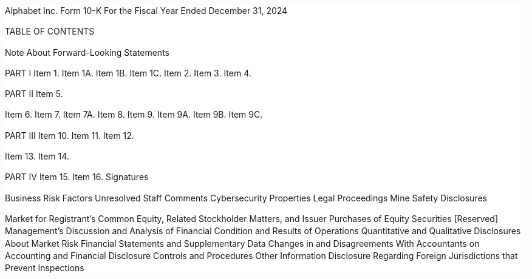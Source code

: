 Alphabet Inc.
Form 10-K
For the Fiscal Year Ended December 31, 2024

TABLE OF CONTENTS

Note About Forward-Looking Statements

PART I
Item 1.
Item 1A.
Item 1B.
Item 1C.
Item 2.
Item 3.
Item 4.

PART II
Item 5.

Item 6.
Item 7.
Item 7A.
Item 8.
Item 9.
Item 9A.
Item 9B.
Item 9C.

PART III
Item 10.
Item 11.
Item 12.

Item 13.
Item 14.

PART IV
Item 15.
Item 16.
Signatures

Business
Risk Factors
Unresolved Staff Comments
Cybersecurity
Properties
Legal Proceedings
Mine Safety Disclosures

Market for Registrant’s Common Equity, Related Stockholder Matters, and Issuer Purchases
of Equity Securities
[Reserved]
Management’s Discussion and Analysis of Financial Condition and Results of Operations
Quantitative and Qualitative Disclosures About Market Risk
Financial Statements and Supplementary Data
Changes in and Disagreements With Accountants on Accounting and Financial Disclosure
Controls and Procedures
Other Information
Disclosure Regarding Foreign Jurisdictions that Prevent Inspections
